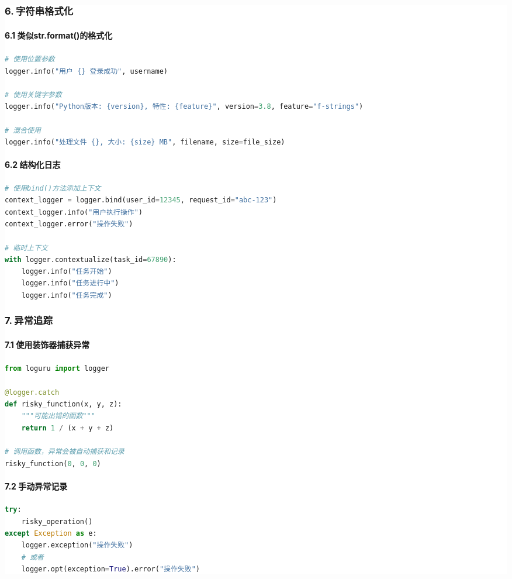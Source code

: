 ### 6. 字符串格式化

#### 6.1 类似str.format()的格式化

```python
# 使用位置参数
logger.info("用户 {} 登录成功", username)

# 使用关键字参数
logger.info("Python版本: {version}, 特性: {feature}", version=3.8, feature="f-strings")

# 混合使用
logger.info("处理文件 {}, 大小: {size} MB", filename, size=file_size)
```

#### 6.2 结构化日志

```python
# 使用bind()方法添加上下文
context_logger = logger.bind(user_id=12345, request_id="abc-123")
context_logger.info("用户执行操作")
context_logger.error("操作失败")

# 临时上下文
with logger.contextualize(task_id=67890):
    logger.info("任务开始")
    logger.info("任务进行中")
    logger.info("任务完成")
```

### 7. 异常追踪

#### 7.1 使用装饰器捕获异常

```python
from loguru import logger

@logger.catch
def risky_function(x, y, z):
    """可能出错的函数"""
    return 1 / (x + y + z)

# 调用函数，异常会被自动捕获和记录
risky_function(0, 0, 0)
```

#### 7.2 手动异常记录

```python
try:
    risky_operation()
except Exception as e:
    logger.exception("操作失败")
    # 或者
    logger.opt(exception=True).error("操作失败")
```
